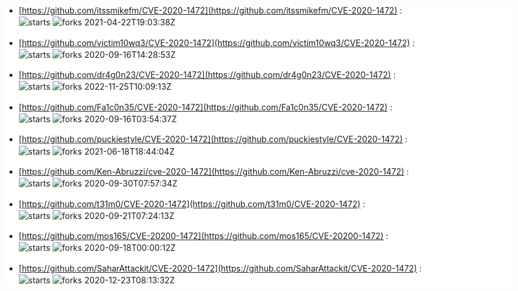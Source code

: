 - [https://github.com/itssmikefm/CVE-2020-1472](https://github.com/itssmikefm/CVE-2020-1472) :  
![starts](https://img.shields.io/github/stars/itssmikefm/CVE-2020-1472.svg) 
![forks](https://img.shields.io/github/forks/itssmikefm/CVE-2020-1472.svg) 
2021-04-22T19:03:38Z

- [https://github.com/victim10wq3/CVE-2020-1472](https://github.com/victim10wq3/CVE-2020-1472) :  
![starts](https://img.shields.io/github/stars/victim10wq3/CVE-2020-1472.svg) 
![forks](https://img.shields.io/github/forks/victim10wq3/CVE-2020-1472.svg) 
2020-09-16T14:28:53Z

- [https://github.com/dr4g0n23/CVE-2020-1472](https://github.com/dr4g0n23/CVE-2020-1472) :  
![starts](https://img.shields.io/github/stars/dr4g0n23/CVE-2020-1472.svg) 
![forks](https://img.shields.io/github/forks/dr4g0n23/CVE-2020-1472.svg) 
2022-11-25T10:09:13Z

- [https://github.com/Fa1c0n35/CVE-2020-1472](https://github.com/Fa1c0n35/CVE-2020-1472) :  
![starts](https://img.shields.io/github/stars/Fa1c0n35/CVE-2020-1472.svg) 
![forks](https://img.shields.io/github/forks/Fa1c0n35/CVE-2020-1472.svg) 
2020-09-16T03:54:37Z

- [https://github.com/puckiestyle/CVE-2020-1472](https://github.com/puckiestyle/CVE-2020-1472) :  
![starts](https://img.shields.io/github/stars/puckiestyle/CVE-2020-1472.svg) 
![forks](https://img.shields.io/github/forks/puckiestyle/CVE-2020-1472.svg) 
2021-06-18T18:44:04Z

- [https://github.com/Ken-Abruzzi/cve-2020-1472](https://github.com/Ken-Abruzzi/cve-2020-1472) :  
![starts](https://img.shields.io/github/stars/Ken-Abruzzi/cve-2020-1472.svg) 
![forks](https://img.shields.io/github/forks/Ken-Abruzzi/cve-2020-1472.svg) 
2020-09-30T07:57:34Z

- [https://github.com/t31m0/CVE-2020-1472](https://github.com/t31m0/CVE-2020-1472) :  
![starts](https://img.shields.io/github/stars/t31m0/CVE-2020-1472.svg) 
![forks](https://img.shields.io/github/forks/t31m0/CVE-2020-1472.svg) 
2020-09-21T07:24:13Z

- [https://github.com/mos165/CVE-20200-1472](https://github.com/mos165/CVE-20200-1472) :  
![starts](https://img.shields.io/github/stars/mos165/CVE-20200-1472.svg) 
![forks](https://img.shields.io/github/forks/mos165/CVE-20200-1472.svg) 
2020-09-18T00:00:12Z

- [https://github.com/SaharAttackit/CVE-2020-1472](https://github.com/SaharAttackit/CVE-2020-1472) :  
![starts](https://img.shields.io/github/stars/SaharAttackit/CVE-2020-1472.svg) 
![forks](https://img.shields.io/github/forks/SaharAttackit/CVE-2020-1472.svg) 
2020-12-23T08:13:32Z
